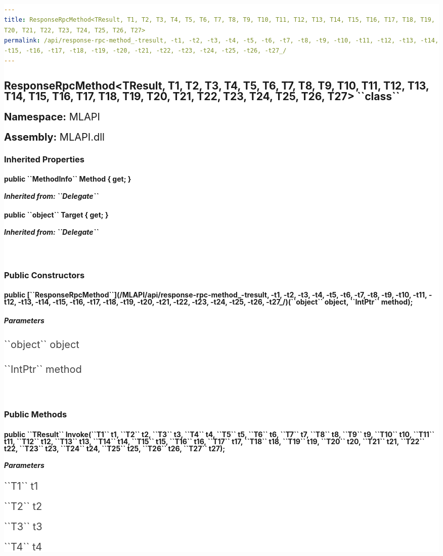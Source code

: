 ```yaml
---
title: ResponseRpcMethod<TResult, T1, T2, T3, T4, T5, T6, T7, T8, T9, T10, T11, T12, T13, T14, T15, T16, T17, T18, T19, T20, T21, T22, T23, T24, T25, T26, T27>
permalink: /api/response-rpc-method_-tresult, -t1, -t2, -t3, -t4, -t5, -t6, -t7, -t8, -t9, -t10, -t11, -t12, -t13, -t14, -t15, -t16, -t17, -t18, -t19, -t20, -t21, -t22, -t23, -t24, -t25, -t26, -t27_/
---
```


<div style="line-height: 1;">
	<h2 markdown="1">ResponseRpcMethod&lt;TResult, T1, T2, T3, T4, T5, T6, T7, T8, T9, T10, T11, T12, T13, T14, T15, T16, T17, T18, T19, T20, T21, T22, T23, T24, T25, T26, T27&gt; ``class``</h2>
	<p style="font-size: 20px;"><b>Namespace:</b> MLAPI</p>
	<p style="font-size: 20px;"><b>Assembly:</b> MLAPI.dll</p>
</div>
<div>
	<h3 markdown="1">Inherited Properties</h3>
	<div style="line-height: 1;">
		<h4 markdown="1"><b>public ``MethodInfo`` Method { get; }</b></h4>
		<h5 markdown="1">Inherited from: ``Delegate``</h5>
	</div>
	<div style="line-height: 1;">
		<h4 markdown="1"><b>public ``object`` Target { get; }</b></h4>
		<h5 markdown="1">Inherited from: ``Delegate``</h5>
	</div>
</div>
<br>
<div>
	<h3>Public Constructors</h3>
	<div style="line-height: 1; ">
		<h4 markdown="1"><b>public [``ResponseRpcMethod<TResult, T1, T2, T3, T4, T5, T6, T7, T8, T9, T10, T11, T12, T13, T14, T15, T16, T17, T18, T19, T20, T21, T22, T23, T24, T25, T26, T27>``](/MLAPI/api/response-rpc-method_-tresult, -t1, -t2, -t3, -t4, -t5, -t6, -t7, -t8, -t9, -t10, -t11, -t12, -t13, -t14, -t15, -t16, -t17, -t18, -t19, -t20, -t21, -t22, -t23, -t24, -t25, -t26, -t27_/)(``object`` object, ``IntPtr`` method);</b></h4>
	</div>
		<h5><b>Parameters</b></h5>
		<div>
			<p style="font-size: 20px; color: #444;" markdown="1">``object`` object</p>
		</div>
		<div>
			<p style="font-size: 20px; color: #444;" markdown="1">``IntPtr`` method</p>
		</div>
</div>
<br>
<div>
	<h3 markdown="1">Public Methods</h3>
	<div style="line-height: 1;">
		<h4 markdown="1"><b>public ``TResult`` Invoke(``T1`` t1, ``T2`` t2, ``T3`` t3, ``T4`` t4, ``T5`` t5, ``T6`` t6, ``T7`` t7, ``T8`` t8, ``T9`` t9, ``T10`` t10, ``T11`` t11, ``T12`` t12, ``T13`` t13, ``T14`` t14, ``T15`` t15, ``T16`` t16, ``T17`` t17, ``T18`` t18, ``T19`` t19, ``T20`` t20, ``T21`` t21, ``T22`` t22, ``T23`` t23, ``T24`` t24, ``T25`` t25, ``T26`` t26, ``T27`` t27);</b></h4>
		<h5><b>Parameters</b></h5>
		<div>
			<p style="font-size: 20px; color: #444;" markdown="1">``T1`` t1</p>
		</div>
		<div>
			<p style="font-size: 20px; color: #444;" markdown="1">``T2`` t2</p>
		</div>
		<div>
			<p style="font-size: 20px; color: #444;" markdown="1">``T3`` t3</p>
		</div>
		<div>
			<p style="font-size: 20px; color: #444;" markdown="1">``T4`` t4</p>